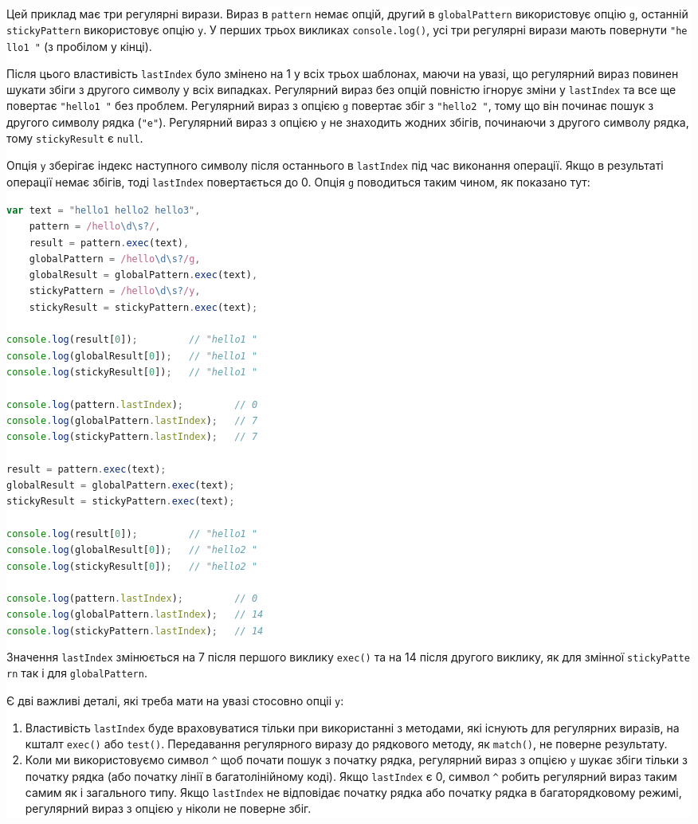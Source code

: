 Цей приклад має три регулярні вирази. Вираз в `pattern` немає опцій, другий в `globalPattern` використовує опцію `g`, останній `stickyPattern` використовує опцію `y`. У перших трьох викликах `console.log()`, усі три регулярні вирази мають повернути `"hello1 "` (з пробілом у кінці).

Після цього властивість `lastIndex` було змінено на 1 у всіх трьох шаблонах, маючи на увазі, що регулярний вираз повинен шукати збіги з другого символу у всіх випадках. Регулярний вираз без опцій повністю ігнорує зміни у `lastIndex` та все ще повертає `"hello1 "` без проблем. Регулярний вираз з опцією `g` повертає збіг з `"hello2 "`, тому що він починає пошук з другого символу рядка (`"e"`). Регулярний вираз з опцією `y` не знаходить жодних збігів, починаючи з другого символу рядка, тому `stickyResult` є `null`.

Опція `y` зберігає індекс наступного символу після останнього в `lastIndex` під час виконання операції. Якщо в результаті операції немає збігів, тоді `lastIndex` повертається до 0. Опція `g` поводиться таким чином, як показано тут:

```js
var text = "hello1 hello2 hello3",
    pattern = /hello\d\s?/,
    result = pattern.exec(text),
    globalPattern = /hello\d\s?/g,
    globalResult = globalPattern.exec(text),
    stickyPattern = /hello\d\s?/y,
    stickyResult = stickyPattern.exec(text);

console.log(result[0]);         // "hello1 "
console.log(globalResult[0]);   // "hello1 "
console.log(stickyResult[0]);   // "hello1 "

console.log(pattern.lastIndex);         // 0
console.log(globalPattern.lastIndex);   // 7
console.log(stickyPattern.lastIndex);   // 7

result = pattern.exec(text);
globalResult = globalPattern.exec(text);
stickyResult = stickyPattern.exec(text);

console.log(result[0]);         // "hello1 "
console.log(globalResult[0]);   // "hello2 "
console.log(stickyResult[0]);   // "hello2 "

console.log(pattern.lastIndex);         // 0
console.log(globalPattern.lastIndex);   // 14
console.log(stickyPattern.lastIndex);   // 14
```

Значення `lastIndex` змінюється на 7 після першого виклику `exec()` та на 14 після другого виклику, як для змінної `stickyPattern` так і для `globalPattern`.

Є дві важливі деталі, які треба мати на увазі стосовно опціі `y`:

1. Властивість `lastIndex` буде враховуватися тільки при використанні з методами, які існують для регулярних виразів, на кшталт `exec()` або `test()`. Передавання регулярного виразу до рядкового методу, як `match()`, не поверне результату.
2. Коли ми використовуємо символ `^` щоб почати пошук з початку рядка, регулярний вираз з опцією `y` шукає збіги тільки з початку рядка (або початку лінії в багатолінійному коді). Якщо `lastIndex` є 0, символ `^` робить регулярний вираз таким самим як і загального типу. Якщо `lastIndex` не відповідає початку рядка або початку рядка в багаторядковому режимі, регулярний вираз з опцією `y` ніколи не поверне збіг.
